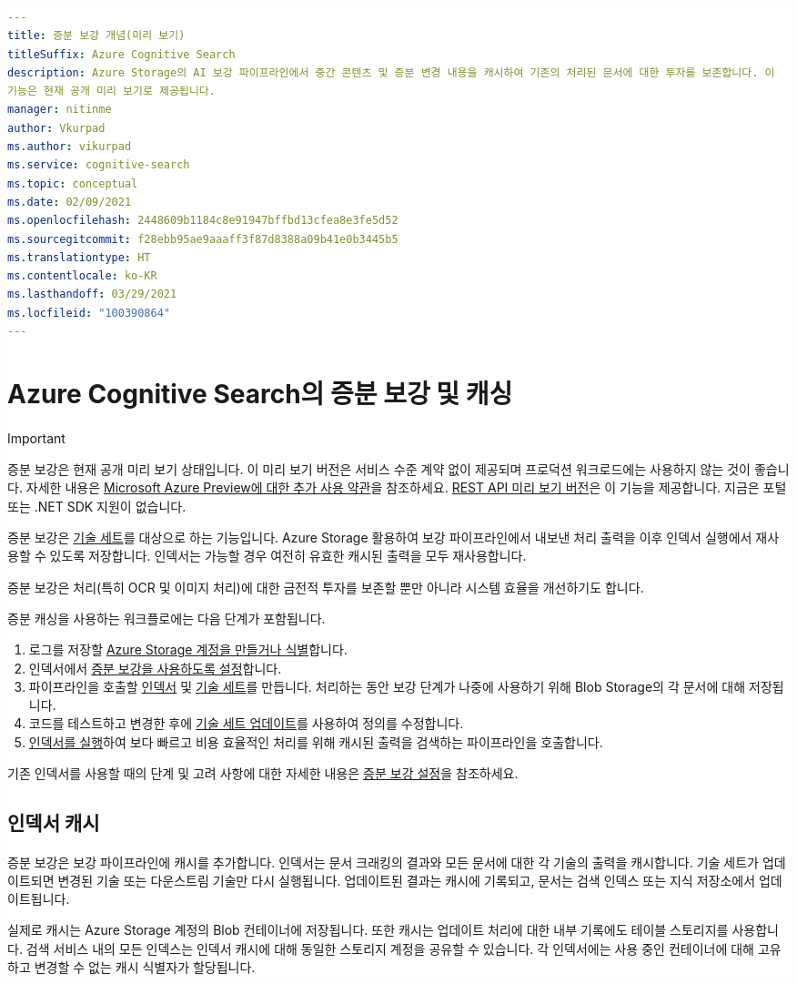 ```yaml
---
title: 증분 보강 개념(미리 보기)
titleSuffix: Azure Cognitive Search
description: Azure Storage의 AI 보강 파이프라인에서 중간 콘텐츠 및 증분 변경 내용을 캐시하여 기존의 처리된 문서에 대한 투자를 보존합니다. 이 기능은 현재 공개 미리 보기로 제공됩니다.
manager: nitinme
author: Vkurpad
ms.author: vikurpad
ms.service: cognitive-search
ms.topic: conceptual
ms.date: 02/09/2021
ms.openlocfilehash: 2448609b1184c8e91947bffbd13cfea8e3fe5d52
ms.sourcegitcommit: f28ebb95ae9aaaff3f87d8388a09b41e0b3445b5
ms.translationtype: HT
ms.contentlocale: ko-KR
ms.lasthandoff: 03/29/2021
ms.locfileid: "100390864"
---
```

# <a name="incremental-enrichment-and-caching-in-azure-cognitive-search"></a>Azure Cognitive Search의 증분 보강 및 캐싱

> [!IMPORTANT] 
> 증분 보강은 현재 공개 미리 보기 상태입니다. 이 미리 보기 버전은 서비스 수준 계약 없이 제공되며 프로덕션 워크로드에는 사용하지 않는 것이 좋습니다. 자세한 내용은 [Microsoft Azure Preview에 대한 추가 사용 약관](https://azure.microsoft.com/support/legal/preview-supplemental-terms/)을 참조하세요. 
> [REST API 미리 보기 버전](search-api-preview.md)은 이 기능을 제공합니다. 지금은 포털 또는 .NET SDK 지원이 없습니다.

증분 보강은 [기술 세트](cognitive-search-working-with-skillsets.md)를 대상으로 하는 기능입니다. Azure Storage 활용하여 보강 파이프라인에서 내보낸 처리 출력을 이후 인덱서 실행에서 재사용할 수 있도록 저장합니다. 인덱서는 가능할 경우 여전히 유효한 캐시된 출력을 모두 재사용합니다. 

증분 보강은 처리(특히 OCR 및 이미지 처리)에 대한 금전적 투자를 보존할 뿐만 아니라 시스템 효율을 개선하기도 합니다. 

증분 캐싱을 사용하는 워크플로에는 다음 단계가 포함됩니다.

1. 로그를 저장할 [Azure Storage 계정을 만들거나 식별](../storage/common/storage-account-create.md)합니다.
1. 인덱서에서 [증분 보강을 사용하도록 설정](search-howto-incremental-index.md)합니다.
1. 파이프라인을 호출할 [인덱서](/rest/api/searchservice/create-indexer) 및 [기술 세트](/rest/api/searchservice/create-skillset)를 만듭니다. 처리하는 동안 보강 단계가 나중에 사용하기 위해 Blob Storage의 각 문서에 대해 저장됩니다.
1. 코드를 테스트하고 변경한 후에 [기술 세트 업데이트](/rest/api/searchservice/update-skillset)를 사용하여 정의를 수정합니다.
1. [인덱서를 실행](/rest/api/searchservice/run-indexer)하여 보다 빠르고 비용 효율적인 처리를 위해 캐시된 출력을 검색하는 파이프라인을 호출합니다.

기존 인덱서를 사용할 때의 단계 및 고려 사항에 대한 자세한 내용은 [증분 보강 설정](search-howto-incremental-index.md)을 참조하세요.

## <a name="indexer-cache"></a>인덱서 캐시

증분 보강은 보강 파이프라인에 캐시를 추가합니다. 인덱서는 문서 크래킹의 결과와 모든 문서에 대한 각 기술의 출력을 캐시합니다. 기술 세트가 업데이트되면 변경된 기술 또는 다운스트림 기술만 다시 실행됩니다. 업데이트된 결과는 캐시에 기록되고, 문서는 검색 인덱스 또는 지식 저장소에서 업데이트됩니다.

실제로 캐시는 Azure Storage 계정의 Blob 컨테이너에 저장됩니다. 또한 캐시는 업데이트 처리에 대한 내부 기록에도 테이블 스토리지를 사용합니다. 검색 서비스 내의 모든 인덱스는 인덱서 캐시에 대해 동일한 스토리지 계정을 공유할 수 있습니다. 각 인덱서에는 사용 중인 컨테이너에 대해 고유하고 변경할 수 없는 캐시 식별자가 할당됩니다.
